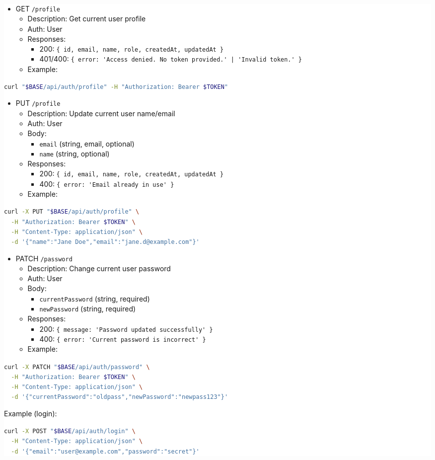```bash
```

- GET `/profile`
  - Description: Get current user profile
  - Auth: User
  - Responses:
    - 200: `{ id, email, name, role, createdAt, updatedAt }`
    - 401/400: `{ error: 'Access denied. No token provided.' | 'Invalid token.' }`
  - Example:
```bash
curl "$BASE/api/auth/profile" -H "Authorization: Bearer $TOKEN"
```

- PUT `/profile`
  - Description: Update current user name/email
  - Auth: User
  - Body:
    - `email` (string, email, optional)
    - `name` (string, optional)
  - Responses:
    - 200: `{ id, email, name, role, createdAt, updatedAt }`
    - 400: `{ error: 'Email already in use' }`
  - Example:
```bash
curl -X PUT "$BASE/api/auth/profile" \
  -H "Authorization: Bearer $TOKEN" \
  -H "Content-Type: application/json" \
  -d '{"name":"Jane Doe","email":"jane.d@example.com"}'
```

- PATCH `/password`
  - Description: Change current user password
  - Auth: User
  - Body:
    - `currentPassword` (string, required)
    - `newPassword` (string, required)
  - Responses:
    - 200: `{ message: 'Password updated successfully' }`
    - 400: `{ error: 'Current password is incorrect' }`
  - Example:
```bash
curl -X PATCH "$BASE/api/auth/password" \
  -H "Authorization: Bearer $TOKEN" \
  -H "Content-Type: application/json" \
  -d '{"currentPassword":"oldpass","newPassword":"newpass123"}'
```

Example (login):
```bash
curl -X POST "$BASE/api/auth/login" \
  -H "Content-Type: application/json" \
  -d '{"email":"user@example.com","password":"secret"}'
```
